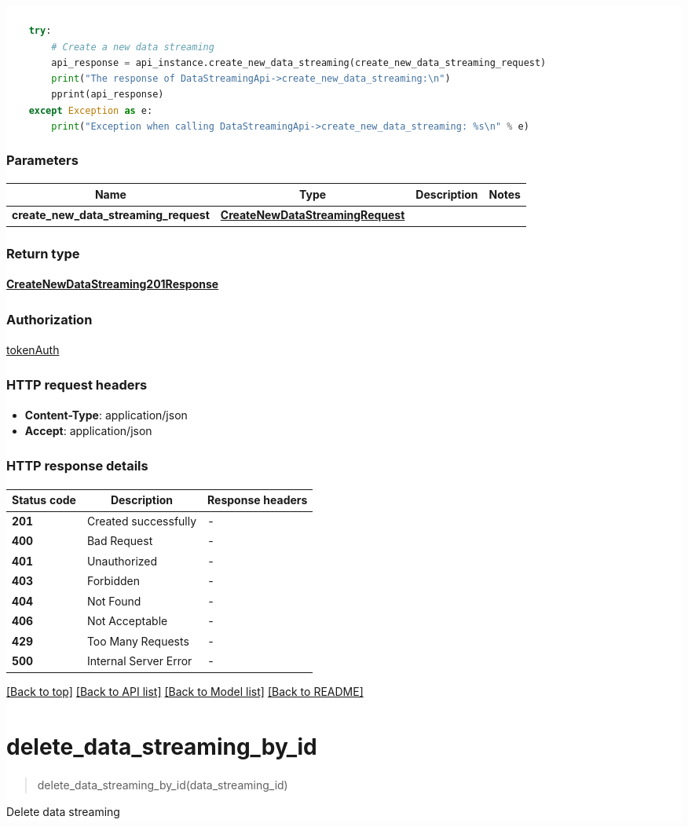 ```python

    try:
        # Create a new data streaming
        api_response = api_instance.create_new_data_streaming(create_new_data_streaming_request)
        print("The response of DataStreamingApi->create_new_data_streaming:\n")
        pprint(api_response)
    except Exception as e:
        print("Exception when calling DataStreamingApi->create_new_data_streaming: %s\n" % e)
```



### Parameters

Name | Type | Description  | Notes
------------- | ------------- | ------------- | -------------
 **create_new_data_streaming_request** | [**CreateNewDataStreamingRequest**](CreateNewDataStreamingRequest.md)|  | 

### Return type

[**CreateNewDataStreaming201Response**](CreateNewDataStreaming201Response.md)

### Authorization

[tokenAuth](../README.md#tokenAuth)

### HTTP request headers

 - **Content-Type**: application/json
 - **Accept**: application/json

### HTTP response details
| Status code | Description | Response headers |
|-------------|-------------|------------------|
**201** | Created successfully |  -  |
**400** | Bad Request |  -  |
**401** | Unauthorized |  -  |
**403** | Forbidden |  -  |
**404** | Not Found |  -  |
**406** | Not Acceptable |  -  |
**429** | Too Many Requests |  -  |
**500** | Internal Server Error |  -  |

[[Back to top]](#) [[Back to API list]](../README.md#documentation-for-api-endpoints) [[Back to Model list]](../README.md#documentation-for-models) [[Back to README]](../README.md)

# **delete_data_streaming_by_id**
> delete_data_streaming_by_id(data_streaming_id)

Delete data streaming
